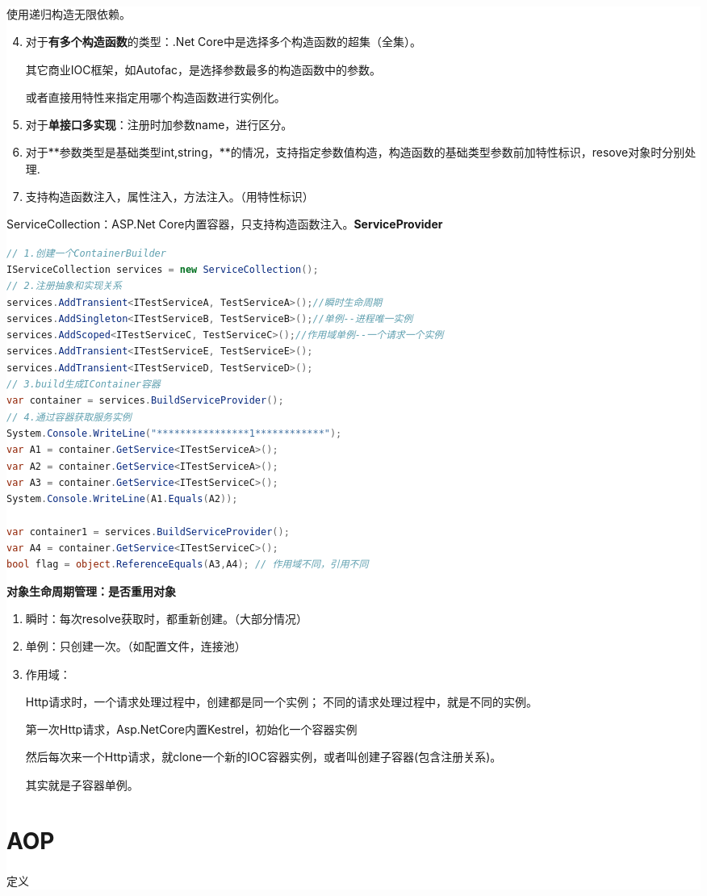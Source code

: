    使用递归构造无限依赖。

4. 对于**有多个构造函数**的类型：.Net Core中是选择多个构造函数的超集（全集）。

   其它商业IOC框架，如Autofac，是选择参数最多的构造函数中的参数。

   或者直接用特性来指定用哪个构造函数进行实例化。

5. 对于**单接口多实现**：注册时加参数name，进行区分。

6. 对于**参数类型是基础类型int,string，**的情况，支持指定参数值构造，构造函数的基础类型参数前加特性标识，resove对象时分别处理.

7. 支持构造函数注入，属性注入，方法注入。（用特性标识）

ServiceCollection：ASP.Net Core内置容器，只支持构造函数注入。**ServiceProvider**

```C#
// 1.创建一个ContainerBuilder
IServiceCollection services = new ServiceCollection();
// 2.注册抽象和实现关系
services.AddTransient<ITestServiceA, TestServiceA>();//瞬时生命周期
services.AddSingleton<ITestServiceB, TestServiceB>();//单例--进程唯一实例
services.AddScoped<ITestServiceC, TestServiceC>();//作用域单例--一个请求一个实例
services.AddTransient<ITestServiceE, TestServiceE>();
services.AddTransient<ITestServiceD, TestServiceD>();
// 3.build生成IContainer容器
var container = services.BuildServiceProvider();
// 4.通过容器获取服务实例
System.Console.WriteLine("****************1************");
var A1 = container.GetService<ITestServiceA>();
var A2 = container.GetService<ITestServiceA>();
var A3 = container.GetService<ITestServiceC>();
System.Console.WriteLine(A1.Equals(A2));

var container1 = services.BuildServiceProvider();
var A4 = container.GetService<ITestServiceC>();
bool flag = object.ReferenceEquals(A3,A4); // 作用域不同，引用不同
```

**对象生命周期管理：是否重用对象**

1. 瞬时：每次resolve获取时，都重新创建。（大部分情况）

2. 单例：只创建一次。（如配置文件，连接池）

3. 作用域：

   Http请求时，一个请求处理过程中，创建都是同一个实例； 不同的请求处理过程中，就是不同的实例。

   第一次Http请求，Asp.NetCore内置Kestrel，初始化一个容器实例

   然后每次来一个Http请求，就clone一个新的IOC容器实例，或者叫创建子容器(包含注册关系)。

   其实就是子容器单例。

# AOP

定义
